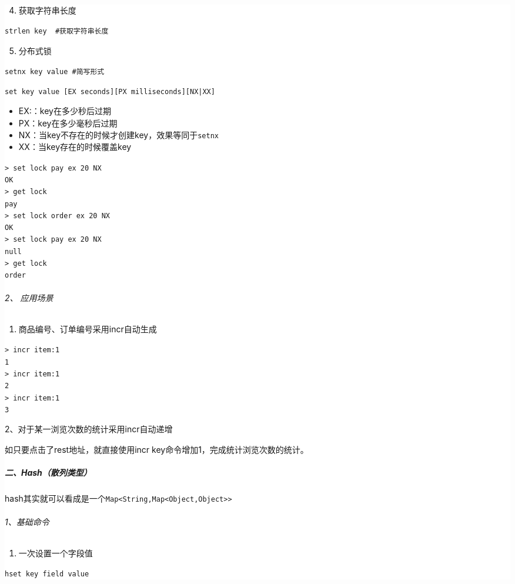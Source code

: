 4. 获取字符串长度

```shell
strlen key  #获取字符串长度
```

5. 分布式锁

```shell
setnx key value #简写形式
```

`set key value [EX seconds][PX milliseconds][NX|XX]`

- EX:：key在多少秒后过期
- PX：key在多少毫秒后过期
- NX：当key不存在的时候才创建key，效果等同于`setnx`
- XX：当key存在的时候覆盖key

```shell
> set lock pay ex 20 NX
OK
> get lock
pay
> set lock order ex 20 NX
OK
> set lock pay ex 20 NX
null
> get lock
order
```

###### 2、 应用场景

1. 商品编号、订单编号采用incr自动生成

```shell
> incr item:1
1
> incr item:1
2
> incr item:1
3
```

2、对于某一浏览次数的统计采用incr自动递增

如只要点击了rest地址，就直接使用incr key命令增加1，完成统计浏览次数的统计。

##### 二、Hash（散列类型）

hash其实就可以看成是一个`Map<String,Map<Object,Object>>`

###### 1、基础命令

1. 一次设置一个字段值

```
hset key field value
```
